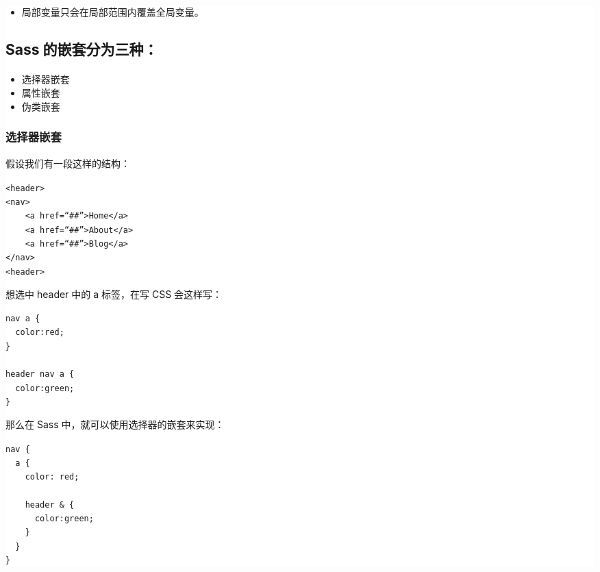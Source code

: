 
* 局部变量只会在局部范围内覆盖全局变量。


## Sass 的嵌套分为三种：

* 选择器嵌套
* 属性嵌套
* 伪类嵌套

### 选择器嵌套

假设我们有一段这样的结构：

```
<header>
<nav>
    <a href=“##”>Home</a>
    <a href=“##”>About</a>
    <a href=“##”>Blog</a>
</nav>
<header>
```

想选中 header 中的 a 标签，在写 CSS 会这样写：

```
nav a {
  color:red;
}

header nav a {
  color:green;
}
```

那么在 Sass 中，就可以使用选择器的嵌套来实现：

```
nav {
  a {
    color: red;

    header & {
      color:green;
    }
  }  
}
```